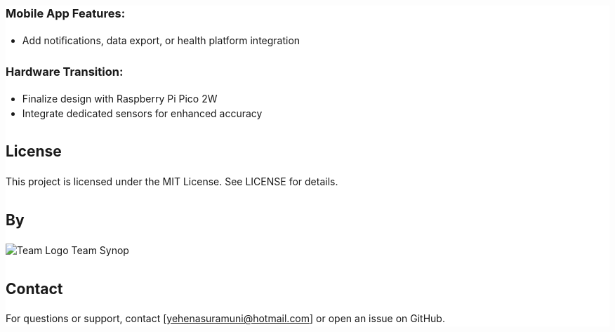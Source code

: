 ### Mobile App Features:
- Add notifications, data export, or health platform integration

### Hardware Transition:
- Finalize design with Raspberry Pi Pico 2W
- Integrate dedicated sensors for enhanced accuracy

## License
This project is licensed under the MIT License. See LICENSE for details.

## By

![Team Logo](artifiacts/synop.png)
Team Synop

## Contact
For questions or support, contact [yehenasuramuni@hotmail.com] or open an issue on GitHub.

